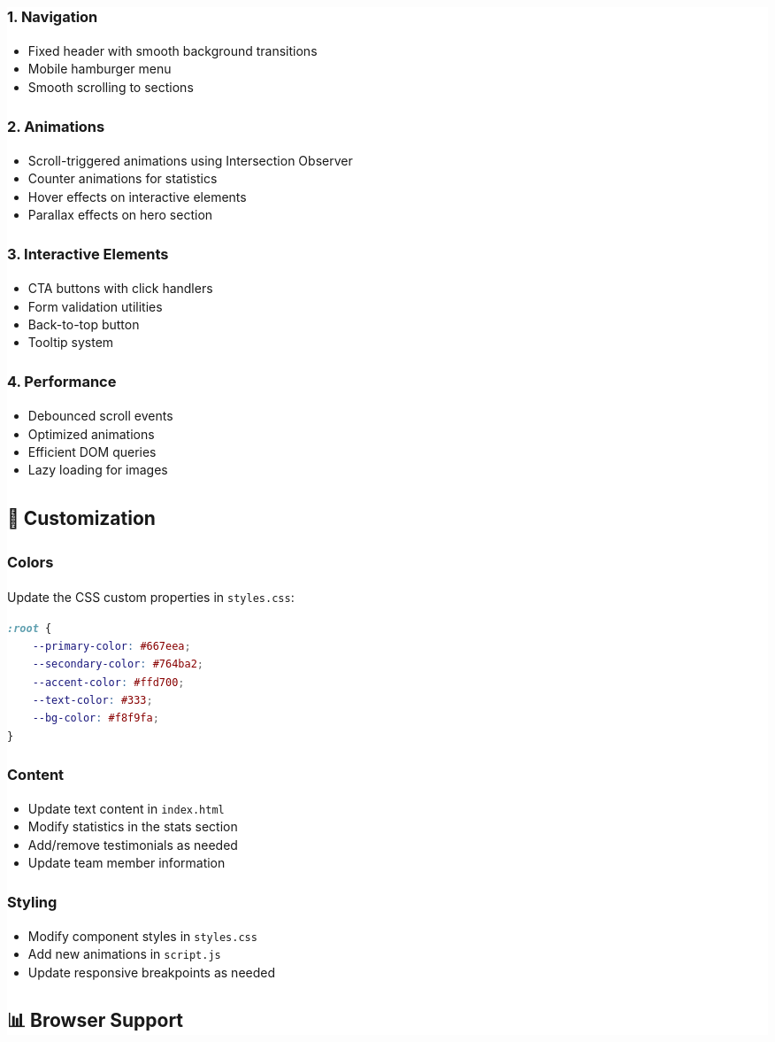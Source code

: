### 1. Navigation
- Fixed header with smooth background transitions
- Mobile hamburger menu
- Smooth scrolling to sections

### 2. Animations
- Scroll-triggered animations using Intersection Observer
- Counter animations for statistics
- Hover effects on interactive elements
- Parallax effects on hero section

### 3. Interactive Elements
- CTA buttons with click handlers
- Form validation utilities
- Back-to-top button
- Tooltip system

### 4. Performance
- Debounced scroll events
- Optimized animations
- Efficient DOM queries
- Lazy loading for images

## 🔧 Customization

### Colors
Update the CSS custom properties in `styles.css`:
```css
:root {
    --primary-color: #667eea;
    --secondary-color: #764ba2;
    --accent-color: #ffd700;
    --text-color: #333;
    --bg-color: #f8f9fa;
}
```

### Content
- Update text content in `index.html`
- Modify statistics in the stats section
- Add/remove testimonials as needed
- Update team member information

### Styling
- Modify component styles in `styles.css`
- Add new animations in `script.js`
- Update responsive breakpoints as needed

## 📊 Browser Support
